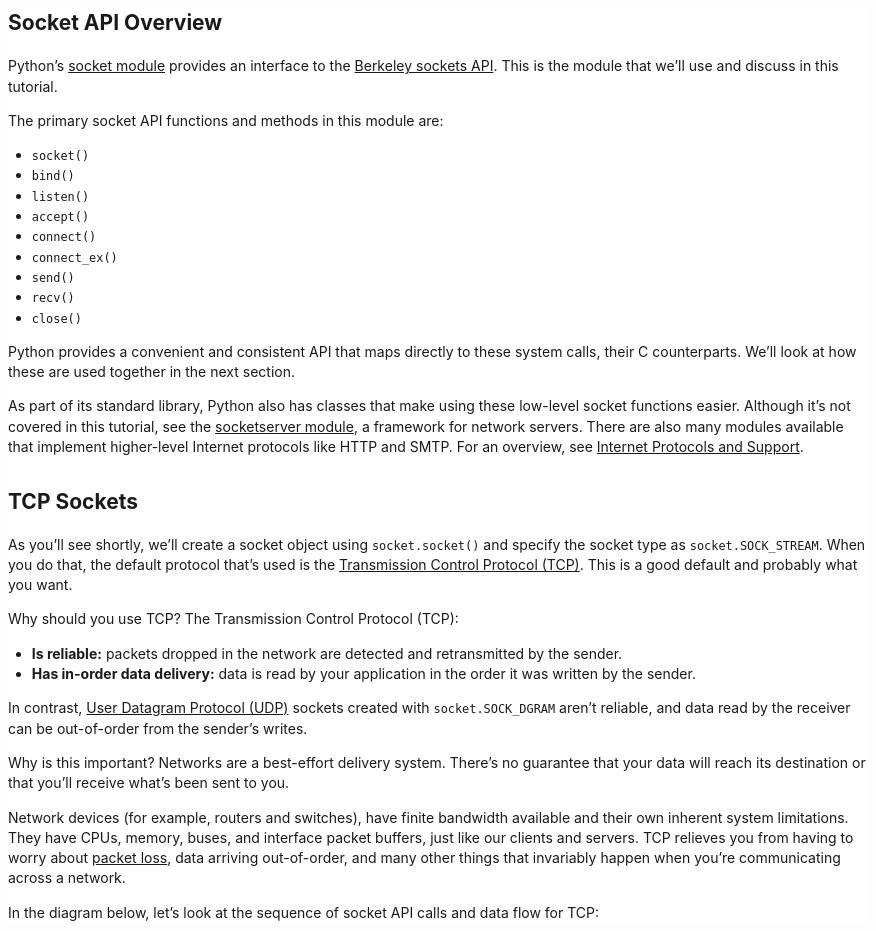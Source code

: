 ## Socket API Overview

Python’s [socket module](https://docs.python.org/3/library/socket.html) provides an interface to the [Berkeley sockets API](https://en.wikipedia.org/wiki/Berkeley_sockets). This is the module that we’ll use and discuss in this tutorial.

The primary socket API functions and methods in this module are:

- `socket()`
- `bind()`
- `listen()`
- `accept()`
- `connect()`
- `connect_ex()`
- `send()`
- `recv()`
- `close()`

Python provides a convenient and consistent API that maps directly to these system calls, their C counterparts. We’ll look at how these are used together in the next section.

As part of its standard library, Python also has classes that make using these low-level socket functions easier. Although it’s not covered in this tutorial, see the [socketserver module](https://docs.python.org/3/library/socketserver.html), a framework for network servers. There are also many modules available that implement higher-level Internet protocols like HTTP and SMTP. For an overview, see [Internet Protocols and Support](https://docs.python.org/3/library/internet.html).

## TCP Sockets

As you’ll see shortly, we’ll create a socket object using `socket.socket()` and specify the socket type as `socket.SOCK_STREAM`. When you do that, the default protocol that’s used is the [Transmission Control Protocol (TCP)](https://en.wikipedia.org/wiki/Transmission_Control_Protocol). This is a good default and probably what you want.

Why should you use TCP? The Transmission Control Protocol (TCP):

- **Is reliable:** packets dropped in the network are detected and retransmitted by the sender.
- **Has in-order data delivery:** data is read by your application in the order it was written by the sender.

In contrast, [User Datagram Protocol (UDP)](https://en.wikipedia.org/wiki/User_Datagram_Protocol) sockets created with `socket.SOCK_DGRAM` aren’t reliable, and data read by the receiver can be out-of-order from the sender’s writes.

Why is this important? Networks are a best-effort delivery system. There’s no guarantee that your data will reach its destination or that you’ll receive what’s been sent to you.

Network devices (for example, routers and switches), have finite bandwidth available and their own inherent system limitations. They have CPUs, memory, buses, and interface packet buffers, just like our clients and servers. TCP relieves you from having to worry about [packet loss](https://en.wikipedia.org/wiki/Packet_loss), data arriving out-of-order, and many other things that invariably happen when you’re communicating across a network.

In the diagram below, let’s look at the sequence of socket API calls and data flow for TCP:
